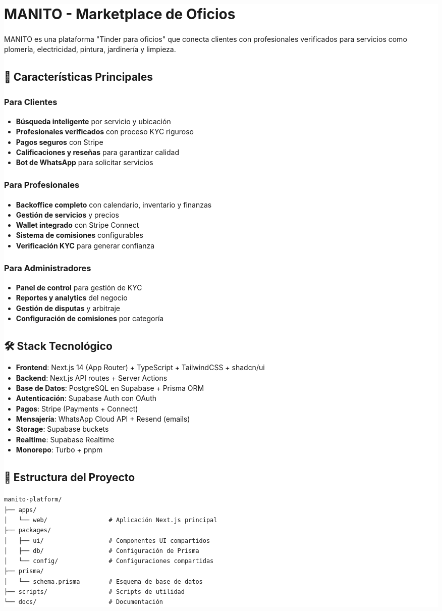 # MANITO - Marketplace de Oficios

MANITO es una plataforma "Tinder para oficios" que conecta clientes con profesionales verificados para servicios como plomería, electricidad, pintura, jardinería y limpieza.

## 🚀 Características Principales

### Para Clientes
- **Búsqueda inteligente** por servicio y ubicación
- **Profesionales verificados** con proceso KYC riguroso
- **Pagos seguros** con Stripe
- **Calificaciones y reseñas** para garantizar calidad
- **Bot de WhatsApp** para solicitar servicios

### Para Profesionales
- **Backoffice completo** con calendario, inventario y finanzas
- **Gestión de servicios** y precios
- **Wallet integrado** con Stripe Connect
- **Sistema de comisiones** configurables
- **Verificación KYC** para generar confianza

### Para Administradores
- **Panel de control** para gestión de KYC
- **Reportes y analytics** del negocio
- **Gestión de disputas** y arbitraje
- **Configuración de comisiones** por categoría

## 🛠️ Stack Tecnológico

- **Frontend**: Next.js 14 (App Router) + TypeScript + TailwindCSS + shadcn/ui
- **Backend**: Next.js API routes + Server Actions
- **Base de Datos**: PostgreSQL en Supabase + Prisma ORM
- **Autenticación**: Supabase Auth con OAuth
- **Pagos**: Stripe (Payments + Connect)
- **Mensajería**: WhatsApp Cloud API + Resend (emails)
- **Storage**: Supabase buckets
- **Realtime**: Supabase Realtime
- **Monorepo**: Turbo + pnpm

## 📁 Estructura del Proyecto

```
manito-platform/
├── apps/
│   └── web/                 # Aplicación Next.js principal
├── packages/
│   ├── ui/                  # Componentes UI compartidos
│   ├── db/                  # Configuración de Prisma
│   └── config/              # Configuraciones compartidas
├── prisma/
│   └── schema.prisma        # Esquema de base de datos
├── scripts/                 # Scripts de utilidad
└── docs/                    # Documentación
```
